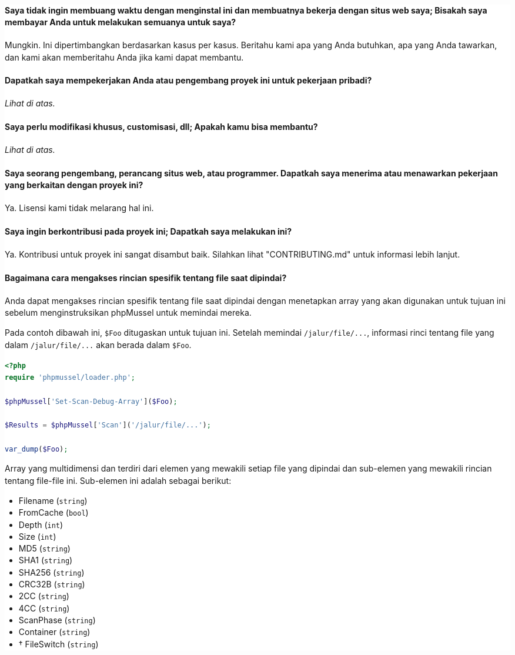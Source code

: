 #### <a name="PAY_YOU_TO_DO_IT"></a>Saya tidak ingin membuang waktu dengan menginstal ini dan membuatnya bekerja dengan situs web saya; Bisakah saya membayar Anda untuk melakukan semuanya untuk saya?

Mungkin. Ini dipertimbangkan berdasarkan kasus per kasus. Beritahu kami apa yang Anda butuhkan, apa yang Anda tawarkan, dan kami akan memberitahu Anda jika kami dapat membantu.

#### <a name="HIRE_FOR_PRIVATE_WORK"></a>Dapatkah saya mempekerjakan Anda atau pengembang proyek ini untuk pekerjaan pribadi?

*Lihat di atas.*

#### <a name="SPECIALIST_MODIFICATIONS"></a>Saya perlu modifikasi khusus, customisasi, dll; Apakah kamu bisa membantu?

*Lihat di atas.*

#### <a name="ACCEPT_OR_OFFER_WORK"></a>Saya seorang pengembang, perancang situs web, atau programmer. Dapatkah saya menerima atau menawarkan pekerjaan yang berkaitan dengan proyek ini?

Ya. Lisensi kami tidak melarang hal ini.

#### <a name="WANT_TO_CONTRIBUTE"></a>Saya ingin berkontribusi pada proyek ini; Dapatkah saya melakukan ini?

Ya. Kontribusi untuk proyek ini sangat disambut baik. Silahkan lihat "CONTRIBUTING.md" untuk informasi lebih lanjut.

#### <a name="SCAN_DEBUGGING"></a>Bagaimana cara mengakses rincian spesifik tentang file saat dipindai?

Anda dapat mengakses rincian spesifik tentang file saat dipindai dengan menetapkan array yang akan digunakan untuk tujuan ini sebelum menginstruksikan phpMussel untuk memindai mereka.

Pada contoh dibawah ini, `$Foo` ditugaskan untuk tujuan ini. Setelah memindai `/jalur/file/...`, informasi rinci tentang file yang dalam `/jalur/file/...` akan berada dalam `$Foo`.

```PHP
<?php
require 'phpmussel/loader.php';

$phpMussel['Set-Scan-Debug-Array']($Foo);

$Results = $phpMussel['Scan']('/jalur/file/...');

var_dump($Foo);
```

Array yang multidimensi dan terdiri dari elemen yang mewakili setiap file yang dipindai dan sub-elemen yang mewakili rincian tentang file-file ini. Sub-elemen ini adalah sebagai berikut:

- Filename (`string`)
- FromCache (`bool`)
- Depth (`int`)
- Size (`int`)
- MD5 (`string`)
- SHA1 (`string`)
- SHA256 (`string`)
- CRC32B (`string`)
- 2CC (`string`)
- 4CC (`string`)
- ScanPhase (`string`)
- Container (`string`)
- † FileSwitch (`string`)
